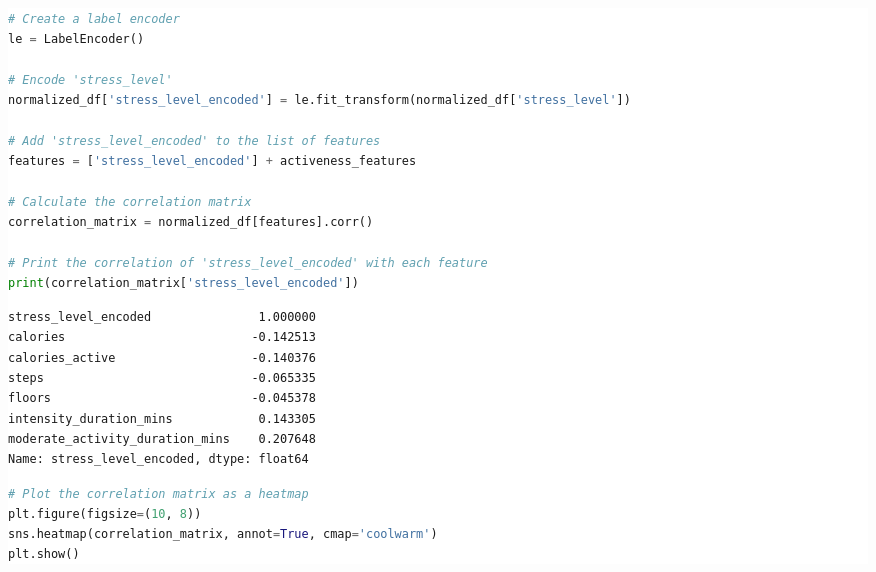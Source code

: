 


```python
# Create a label encoder
le = LabelEncoder()

# Encode 'stress_level'
normalized_df['stress_level_encoded'] = le.fit_transform(normalized_df['stress_level'])

# Add 'stress_level_encoded' to the list of features
features = ['stress_level_encoded'] + activeness_features

# Calculate the correlation matrix
correlation_matrix = normalized_df[features].corr()

# Print the correlation of 'stress_level_encoded' with each feature
print(correlation_matrix['stress_level_encoded'])
```

    stress_level_encoded               1.000000
    calories                          -0.142513
    calories_active                   -0.140376
    steps                             -0.065335
    floors                            -0.045378
    intensity_duration_mins            0.143305
    moderate_activity_duration_mins    0.207648
    Name: stress_level_encoded, dtype: float64



```python
# Plot the correlation matrix as a heatmap
plt.figure(figsize=(10, 8))
sns.heatmap(correlation_matrix, annot=True, cmap='coolwarm')
plt.show()
```


    
